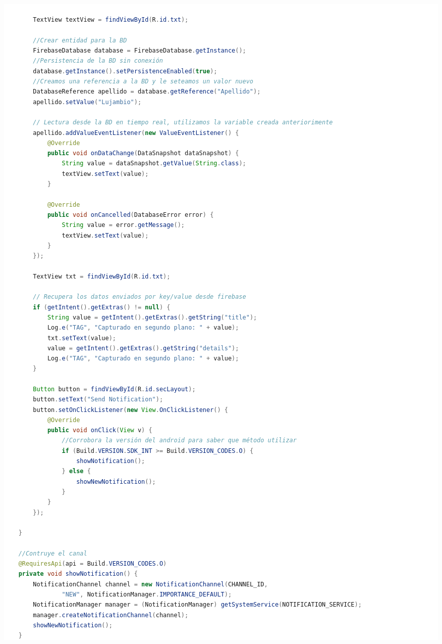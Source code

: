 ```java

        TextView textView = findViewById(R.id.txt);

        //Crear entidad para la BD
        FirebaseDatabase database = FirebaseDatabase.getInstance();
        //Persistencia de la BD sin conexión
        database.getInstance().setPersistenceEnabled(true);
        //Creamos una referencia a la BD y le seteamos un valor nuevo
        DatabaseReference apellido = database.getReference("Apellido");
        apellido.setValue("Lujambio");

        // Lectura desde la BD en tiempo real, utilizamos la variable creada anteriorimente
        apellido.addValueEventListener(new ValueEventListener() {
            @Override
            public void onDataChange(DataSnapshot dataSnapshot) {
                String value = dataSnapshot.getValue(String.class);
                textView.setText(value);
            }

            @Override
            public void onCancelled(DatabaseError error) {
                String value = error.getMessage();
                textView.setText(value);
            }
        });

        TextView txt = findViewById(R.id.txt);

        // Recupera los datos enviados por key/value desde firebase
        if (getIntent().getExtras() != null) {
            String value = getIntent().getExtras().getString("title");
            Log.e("TAG", "Capturado en segundo plano: " + value);
            txt.setText(value);
            value = getIntent().getExtras().getString("details");
            Log.e("TAG", "Capturado en segundo plano: " + value);
        }

        Button button = findViewById(R.id.secLayout);
        button.setText("Send Notification");
        button.setOnClickListener(new View.OnClickListener() {
            @Override
            public void onClick(View v) {
                //Corrobora la versión del android para saber que método utilizar
                if (Build.VERSION.SDK_INT >= Build.VERSION_CODES.O) {
                    showNotification();
                } else {
                    showNewNotification();
                }
            }
        });

    }

    //Contruye el canal
    @RequiresApi(api = Build.VERSION_CODES.O)
    private void showNotification() {
        NotificationChannel channel = new NotificationChannel(CHANNEL_ID,
                "NEW", NotificationManager.IMPORTANCE_DEFAULT);
        NotificationManager manager = (NotificationManager) getSystemService(NOTIFICATION_SERVICE);
        manager.createNotificationChannel(channel);
        showNewNotification();
    }

```